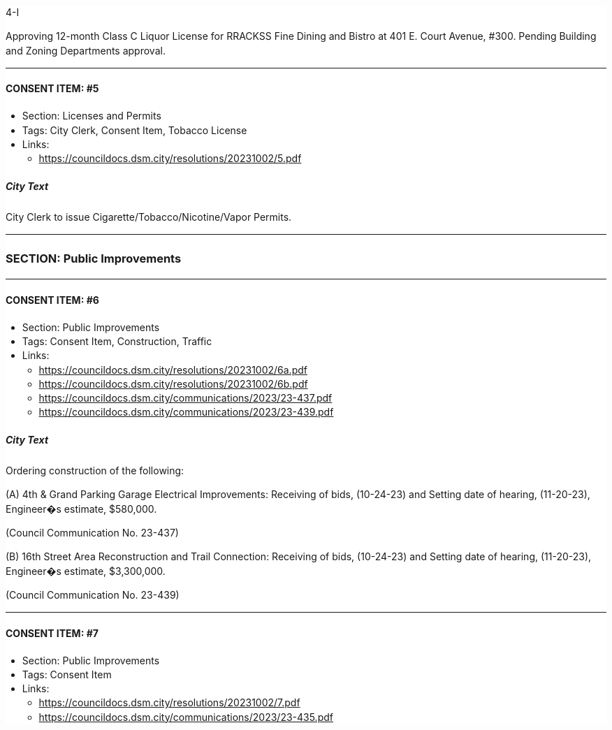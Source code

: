 4-I 

Approving 12-month Class C Liquor License for RRACKSS Fine Dining and Bistro at 
401 E. Court Avenue, #300. Pending Building and Zoning Departments approval. 


---

#### CONSENT ITEM: #5

- Section: Licenses and Permits
- Tags: City Clerk, Consent Item, Tobacco License
- Links:
  - https://councildocs.dsm.city/resolutions/20231002/5.pdf

##### City Text


City Clerk to issue Cigarette/Tobacco/Nicotine/Vapor Permits. 



---

### SECTION: Public Improvements

---

#### CONSENT ITEM: #6

- Section: Public Improvements
- Tags: Consent Item, Construction, Traffic
- Links:
  - https://councildocs.dsm.city/resolutions/20231002/6a.pdf
  - https://councildocs.dsm.city/resolutions/20231002/6b.pdf
  - https://councildocs.dsm.city/communications/2023/23-437.pdf
  - https://councildocs.dsm.city/communications/2023/23-439.pdf

##### City Text


Ordering construction of the following: 

(A) 4th & Grand Parking Garage Electrical Improvements: Receiving of bids, (10-24-23) 
and Setting date of hearing, (11-20-23), Engineer�s estimate, $580,000. 

(Council Communication No.  23-437) 

(B) 16th Street Area Reconstruction and Trail Connection: Receiving of bids, (10-24-23) 
and Setting date of hearing, (11-20-23), Engineer�s estimate, $3,300,000. 

(Council Communication No.  23-439) 



---

#### CONSENT ITEM: #7

- Section: Public Improvements
- Tags: Consent Item
- Links:
  - https://councildocs.dsm.city/resolutions/20231002/7.pdf
  - https://councildocs.dsm.city/communications/2023/23-435.pdf
